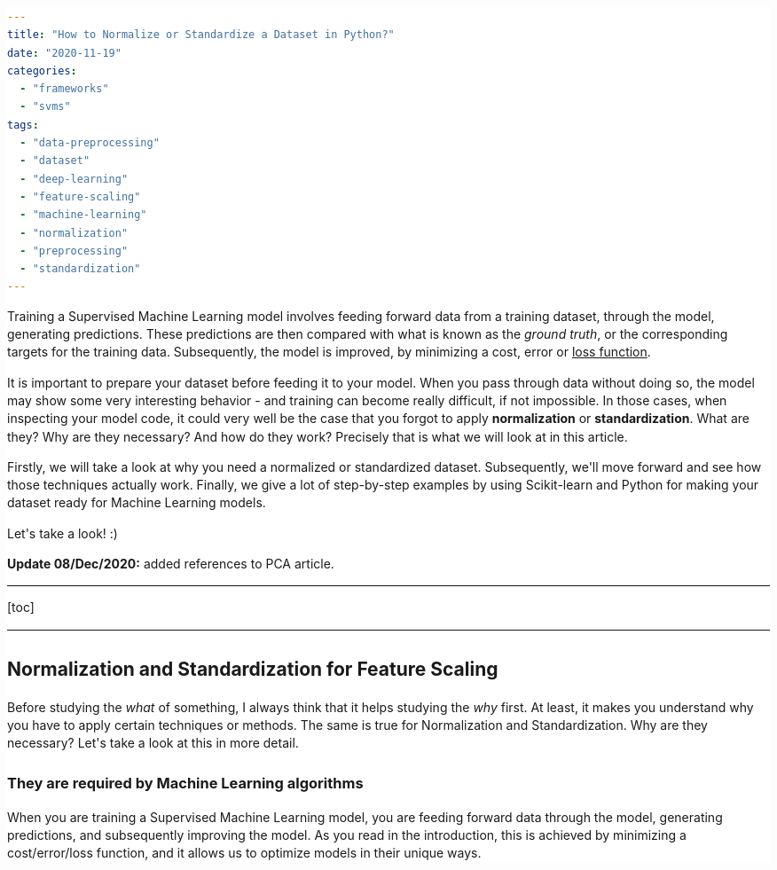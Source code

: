 ```yaml
---
title: "How to Normalize or Standardize a Dataset in Python?"
date: "2020-11-19"
categories: 
  - "frameworks"
  - "svms"
tags: 
  - "data-preprocessing"
  - "dataset"
  - "deep-learning"
  - "feature-scaling"
  - "machine-learning"
  - "normalization"
  - "preprocessing"
  - "standardization"
---
```


Training a Supervised Machine Learning model involves feeding forward data from a training dataset, through the model, generating predictions. These predictions are then compared with what is known as the _ground truth_, or the corresponding targets for the training data. Subsequently, the model is improved, by minimizing a cost, error or [loss function](https://github.com/mobiletest2016/machine-learning-articles/blob/master/articles/about-loss-and-loss-functions.md).

It is important to prepare your dataset before feeding it to your model. When you pass through data without doing so, the model may show some very interesting behavior - and training can become really difficult, if not impossible. In those cases, when inspecting your model code, it could very well be the case that you forgot to apply **normalization** or **standardization**. What are they? Why are they necessary? And how do they work? Precisely that is what we will look at in this article.

Firstly, we will take a look at why you need a normalized or standardized dataset. Subsequently, we'll move forward and see how those techniques actually work. Finally, we give a lot of step-by-step examples by using Scikit-learn and Python for making your dataset ready for Machine Learning models.

Let's take a look! :)

**Update 08/Dec/2020:** added references to PCA article.

* * *

\[toc\]

* * *

## Normalization and Standardization for Feature Scaling

Before studying the _what_ of something, I always think that it helps studying the _why_ first. At least, it makes you understand why you have to apply certain techniques or methods. The same is true for Normalization and Standardization. Why are they necessary? Let's take a look at this in more detail.

### They are required by Machine Learning algorithms

When you are training a Supervised Machine Learning model, you are feeding forward data through the model, generating predictions, and subsequently improving the model. As you read in the introduction, this is achieved by minimizing a cost/error/loss function, and it allows us to optimize models in their unique ways.
